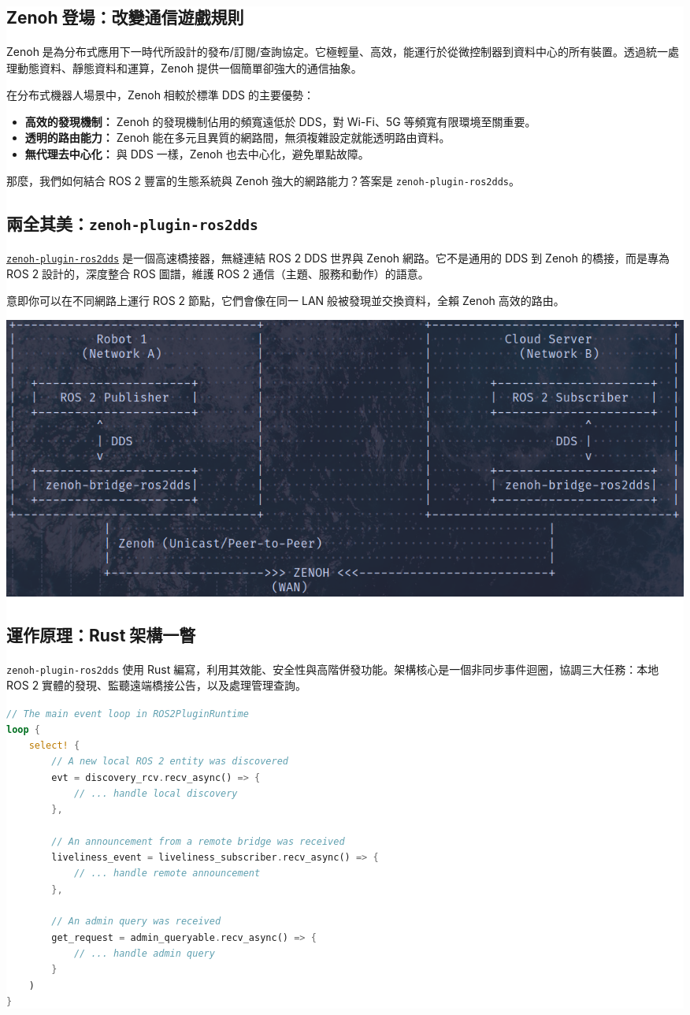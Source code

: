 ## Zenoh 登場：改變通信遊戲規則

Zenoh 是為分布式應用下一時代所設計的發布/訂閱/查詢協定。它極輕量、高效，能運行於從微控制器到資料中心的所有裝置。透過統一處理動態資料、靜態資料和運算，Zenoh 提供一個簡單卻強大的通信抽象。

在分布式機器人場景中，Zenoh 相較於標準 DDS 的主要優勢：

- **高效的發現機制：** Zenoh 的發現機制佔用的頻寬遠低於 DDS，對 Wi-Fi、5G 等頻寬有限環境至關重要。
- **透明的路由能力：** Zenoh 能在多元且異質的網路間，無須複雜設定就能透明路由資料。
- **無代理去中心化：** 與 DDS 一樣，Zenoh 也去中心化，避免單點故障。

那麼，我們如何結合 ROS 2 豐富的生態系統與 Zenoh 強大的網路能力？答案是 `zenoh-plugin-ros2dds`。

## 兩全其美：`zenoh-plugin-ros2dds`

[`zenoh-plugin-ros2dds`](https://github.com/eclipse-zenoh/zenoh-plugin-ros2dds) 是一個高速橋接器，無縫連結 ROS 2 DDS 世界與 Zenoh 網路。它不是通用的 DDS 到 Zenoh 的橋接，而是專為 ROS 2 設計的，深度整合 ROS 圖譜，維護 ROS 2 通信（主題、服務和動作）的語意。

意即你可以在不同網路上運行 ROS 2 節點，它們會像在同一 LAN 般被發現並交換資料，全賴 Zenoh 高效的路由。

![png-2](https://raw.githubusercontent.com/YuanYuYuan/iThome-ironman-2025/refs/heads/main/pic/ros2bridge-2.png)


## 運作原理：Rust 架構一瞥

`zenoh-plugin-ros2dds` 使用 Rust 編寫，利用其效能、安全性與高階併發功能。架構核心是一個非同步事件迴圈，協調三大任務：本地 ROS 2 實體的發現、監聽遠端橋接公告，以及處理管理查詢。

```rust
// The main event loop in ROS2PluginRuntime
loop {
    select! {
        // A new local ROS 2 entity was discovered
        evt = discovery_rcv.recv_async() => {
            // ... handle local discovery
        },

        // An announcement from a remote bridge was received
        liveliness_event = liveliness_subscriber.recv_async() => {
            // ... handle remote announcement
        },

        // An admin query was received
        get_request = admin_queryable.recv_async() => {
            // ... handle admin query
        }
    )
}
```